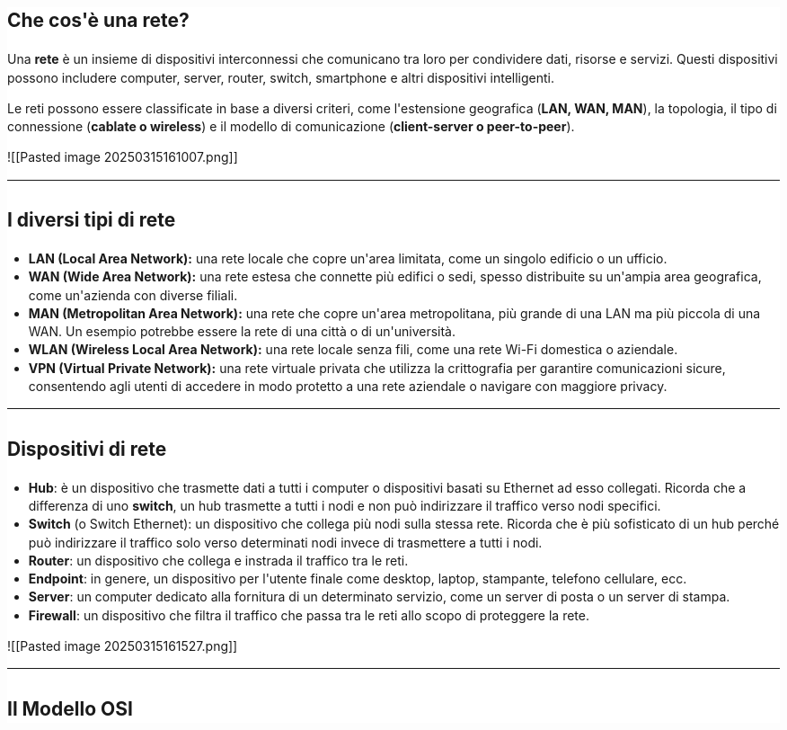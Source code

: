 ## **Che cos'è una rete?**

Una **rete** è un insieme di dispositivi interconnessi che comunicano tra loro per condividere dati, risorse e servizi. Questi dispositivi possono includere computer, server, router, switch, smartphone e altri dispositivi intelligenti.

Le reti possono essere classificate in base a diversi criteri, come l'estensione geografica (**LAN, WAN, MAN**), la topologia, il tipo di connessione (**cablate o wireless**) e il modello di comunicazione (**client-server o peer-to-peer**).

![[Pasted image 20250315161007.png]]

---

## **I diversi tipi di rete**

- **LAN (Local Area Network):** una rete locale che copre un'area limitata, come un singolo edificio o un ufficio.
- **WAN (Wide Area Network):** una rete estesa che connette più edifici o sedi, spesso distribuite su un'ampia area geografica, come un'azienda con diverse filiali.
- **MAN (Metropolitan Area Network):** una rete che copre un'area metropolitana, più grande di una LAN ma più piccola di una WAN. Un esempio potrebbe essere la rete di una città o di un'università.
- **WLAN (Wireless Local Area Network):** una rete locale senza fili, come una rete Wi-Fi domestica o aziendale.
- **VPN (Virtual Private Network):** una rete virtuale privata che utilizza la crittografia per garantire comunicazioni sicure, consentendo agli utenti di accedere in modo protetto a una rete aziendale o navigare con maggiore privacy.

---

## **Dispositivi di rete**

- **Hub**: è un dispositivo che trasmette dati a tutti i computer o dispositivi basati su Ethernet ad esso collegati. Ricorda che a differenza di uno **switch**, un hub trasmette a tutti i nodi e non può indirizzare il traffico verso nodi specifici.
- **Switch** (o Switch Ethernet): un dispositivo che collega più nodi sulla stessa rete. Ricorda che è più sofisticato di un hub perché può indirizzare il traffico solo verso determinati nodi invece di trasmettere a tutti i nodi.
- **Router**: un dispositivo che collega e instrada il traffico tra le reti.
- **Endpoint**:  in genere, un dispositivo per l'utente finale come desktop, laptop, stampante, telefono cellulare, ecc.
- **Server**: un computer dedicato alla fornitura di un determinato servizio, come un server di posta o un server di stampa.
- **Firewall**: un dispositivo che filtra il traffico che passa tra le reti allo scopo di proteggere la rete.

![[Pasted image 20250315161527.png]]

---

## **Il Modello OSI**
